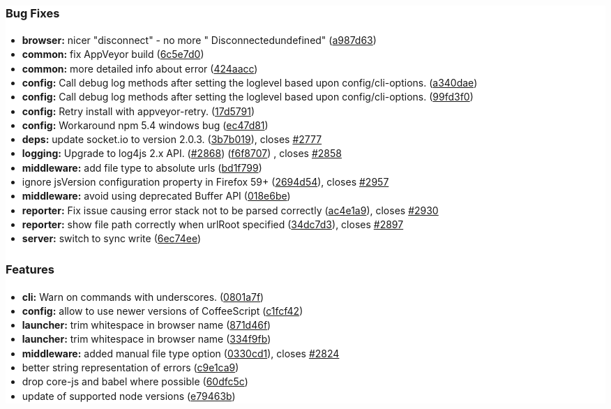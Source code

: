 ### Bug Fixes

* **browser:** nicer "disconnect" - no more "
  Disconnectedundefined" ([a987d63](https://github.com/karma-runner/karma/commit/a987d63))
* **common:** fix AppVeyor build ([6c5e7d0](https://github.com/karma-runner/karma/commit/6c5e7d0))
* **common:** more detailed info about error ([424aacc](https://github.com/karma-runner/karma/commit/424aacc))
* **config:** Call debug log methods after setting the loglevel based upon
  config/cli-options. ([a340dae](https://github.com/karma-runner/karma/commit/a340dae))
* **config:** Call debug log methods after setting the loglevel based upon
  config/cli-options. ([99fd3f0](https://github.com/karma-runner/karma/commit/99fd3f0))
* **config:** Retry install with appveyor-retry.   ([17d5791](https://github.com/karma-runner/karma/commit/17d5791))
* **config:** Workaround npm 5.4 windows bug ([ec47d81](https://github.com/karma-runner/karma/commit/ec47d81))
* **deps:** update socket.io to version 2.0.3. ([3b7b019](https://github.com/karma-runner/karma/commit/3b7b019)),
  closes [#2777](https://github.com/karma-runner/karma/issues/2777)
* **logging:** Upgrade to log4js 2.x
  API. ([#2868](https://github.com/karma-runner/karma/issues/2868)) ([f6f8707](https://github.com/karma-runner/karma/commit/f6f8707))
  , closes [#2858](https://github.com/karma-runner/karma/issues/2858)
* **middleware:** add file type to absolute urls  ([bd1f799](https://github.com/karma-runner/karma/commit/bd1f799))
* ignore jsVersion configuration property in Firefox
  59+  ([2694d54](https://github.com/karma-runner/karma/commit/2694d54)),
  closes [#2957](https://github.com/karma-runner/karma/issues/2957)
* **middleware:** avoid using deprecated Buffer API ([018e6be](https://github.com/karma-runner/karma/commit/018e6be))
* **reporter:** Fix issue causing error stack not to be parsed
  correctly ([ac4e1a9](https://github.com/karma-runner/karma/commit/ac4e1a9)),
  closes [#2930](https://github.com/karma-runner/karma/issues/2930)
* **reporter:** show file path correctly when urlRoot
  specified ([34dc7d3](https://github.com/karma-runner/karma/commit/34dc7d3)),
  closes [#2897](https://github.com/karma-runner/karma/issues/2897)
* **server:** switch to sync write ([6ec74ee](https://github.com/karma-runner/karma/commit/6ec74ee))

### Features

* **cli:** Warn on commands with underscores. ([0801a7f](https://github.com/karma-runner/karma/commit/0801a7f))
* **config:** allow to use newer versions of
  CoffeeScript ([c1fcf42](https://github.com/karma-runner/karma/commit/c1fcf42))
* **launcher:** trim whitespace in browser name ([871d46f](https://github.com/karma-runner/karma/commit/871d46f))
* **launcher:** trim whitespace in browser name ([334f9fb](https://github.com/karma-runner/karma/commit/334f9fb))
* **middleware:** added manual file type option ([0330cd1](https://github.com/karma-runner/karma/commit/0330cd1)),
  closes [#2824](https://github.com/karma-runner/karma/issues/2824)
* better string representation of errors ([c9e1ca9](https://github.com/karma-runner/karma/commit/c9e1ca9))
* drop core-js and babel where possible ([60dfc5c](https://github.com/karma-runner/karma/commit/60dfc5c))
* update of supported node versions ([e79463b](https://github.com/karma-runner/karma/commit/e79463b))
